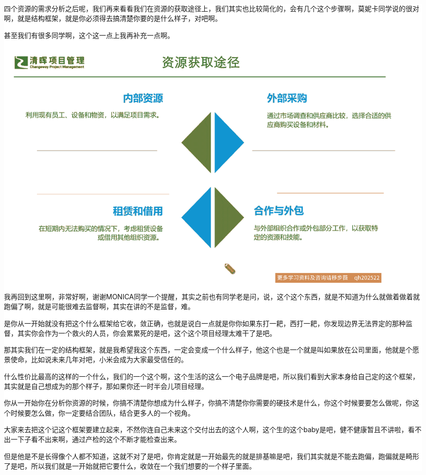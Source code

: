 四个资源的需求分析之后呢，我们再来看看我们在资源的获取途径上，我们其实也比较简化的，会有几个这个步骤啊，莫妮卡同学说的很对啊，就是结构框架，就是你必须得去搞清楚你要的是什么样子，对吧啊。

甚至我们有很多同学啊，这个这一点上我再补充一点啊。

![](img/0b606b8647ccc37c6d0e2fd61c949434_3.png)

我再回到这里啊，非常好啊，谢谢MONICA同学一个提醒，其实之前也有同学老是问，说，这个这个东西，就是不知道为什么就做着做着就跑偏了啊，就是可能很难去监督啊，其实在讲的不是监督，难。

是你从一开始就没有把这个什么框架给它收，敛正确，也就是说白一点就是你你如果东打一耙，西打一耙，你发现边界无法界定的那种监督，其实你会作为一个救火的人员，你会累累死的是吧，这个这个项目经理太难干了是吧。

那其实我们在一定的结构框架，就是我希望我这个东西，一定会变成一个什么样子，他这个也是一个就是叫如果放在公司里面，他就是个愿景使命，比如说未来几年对吧，小米会成为大家最受信任的。

什么性价比最高的这样的一个什么，我们的一个这个啊，这个生活的这么一个电子品牌是吧，所以我们看到大家本身给自己定的这个框架，其实就是自己想成为的那个样子，那如果你还一时半会儿项目经理。

你从一开始你在分析你资源的时候，你搞不清楚你想成为什么样子，你搞不清楚你你需要的硬技术是什么，你这个时候要要怎么做呢，你这个时候要怎么做，你一定要结合团队，结合更多人的一个视角。

大家来去把这个记这个框架要建立起来，不然你连自己未来这个交付出去的这个人啊，这个生的这个baby是吧，健不健康暂且不讲啦，看不出一下子看不出来啊，通过产检的这个不断才能检查出来。

但是他是不是长得像个人都不知道，这就不对了是吧，你肯定就是一开始最先的就是排基嘛是吧，我们其实就是不能去跑偏，跑偏就是畸形了是吧，所以我们就是一开始就把它要什么，收敛在一个我们想要的一个样子里面。


